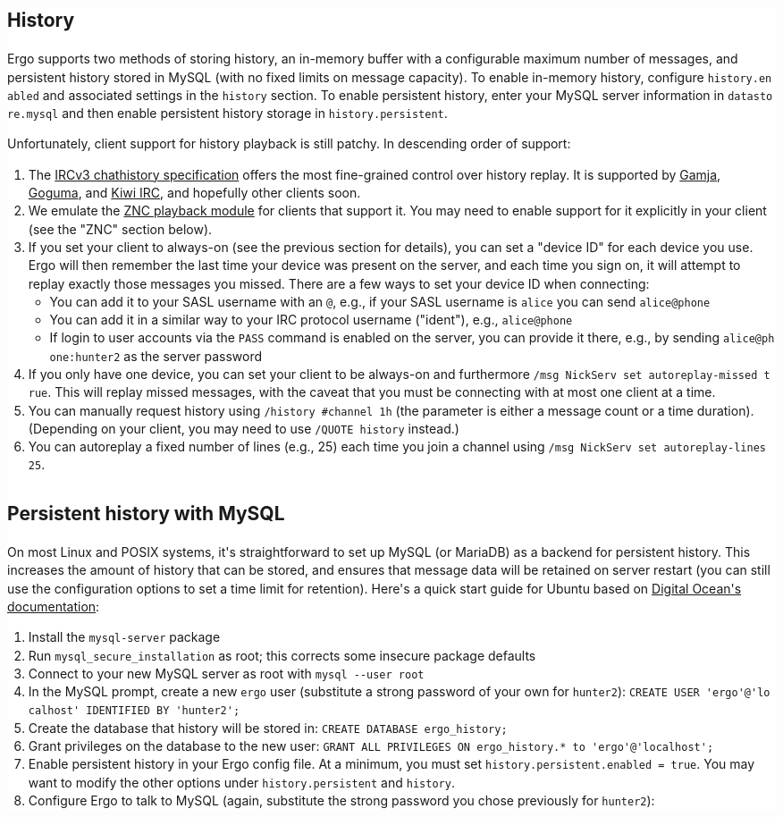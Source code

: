 
## History

Ergo supports two methods of storing history, an in-memory buffer with a configurable maximum number of messages, and persistent history stored in MySQL (with no fixed limits on message capacity). To enable in-memory history, configure `history.enabled` and associated settings in the `history` section. To enable persistent history, enter your MySQL server information in `datastore.mysql` and then enable persistent history storage in `history.persistent`.

Unfortunately, client support for history playback is still patchy. In descending order of support:

1. The [IRCv3 chathistory specification](https://ircv3.net/specs/extensions/chathistory) offers the most fine-grained control over history replay. It is supported by [Gamja](https://git.sr.ht/~emersion/gamja), [Goguma](https://sr.ht/~emersion/goguma/), and [Kiwi IRC](https://github.com/kiwiirc/kiwiirc), and hopefully other clients soon.
1. We emulate the [ZNC playback module](https://wiki.znc.in/Playback) for clients that support it. You may need to enable support for it explicitly in your client (see the "ZNC" section below).
1. If you set your client to always-on (see the previous section for details), you can set a "device ID" for each device you use. Ergo will then remember the last time your device was present on the server, and each time you sign on, it will attempt to replay exactly those messages you missed. There are a few ways to set your device ID when connecting:
    - You can add it to your SASL username with an `@`, e.g., if your SASL username is `alice` you can send `alice@phone`
    - You can add it in a similar way to your IRC protocol username ("ident"), e.g., `alice@phone`
    - If login to user accounts via the `PASS` command is enabled on the server, you can provide it there, e.g., by sending `alice@phone:hunter2` as the server password
1. If you only have one device, you can set your client to be always-on and furthermore `/msg NickServ set autoreplay-missed true`. This will replay missed messages, with the caveat that you must be connecting with at most one client at a time.
1. You can manually request history using `/history #channel 1h` (the parameter is either a message count or a time duration). (Depending on your client, you may need to use `/QUOTE history` instead.)
1. You can autoreplay a fixed number of lines (e.g., 25) each time you join a channel using `/msg NickServ set autoreplay-lines 25`.


## Persistent history with MySQL

On most Linux and POSIX systems, it's straightforward to set up MySQL (or MariaDB) as a backend for persistent history. This increases the amount of history that can be stored, and ensures that message data will be retained on server restart (you can still use the configuration options to set a time limit for retention). Here's a quick start guide for Ubuntu based on [Digital Ocean's documentation](https://www.digitalocean.com/community/tutorials/how-to-install-mysql-on-ubuntu-20-04):

1. Install the `mysql-server` package
1. Run `mysql_secure_installation` as root; this corrects some insecure package defaults
1. Connect to your new MySQL server as root with `mysql --user root`
1. In the MySQL prompt, create a new `ergo` user (substitute a strong password of your own for `hunter2`): `CREATE USER 'ergo'@'localhost' IDENTIFIED BY 'hunter2';`
1. Create the database that history will be stored in: `CREATE DATABASE ergo_history;`
1. Grant privileges on the database to the new user: `GRANT ALL PRIVILEGES ON ergo_history.* to 'ergo'@'localhost';`
1. Enable persistent history in your Ergo config file. At a minimum, you must set `history.persistent.enabled = true`. You may want to modify the other options under `history.persistent` and `history`.
1. Configure Ergo to talk to MySQL (again, substitute the strong password you chose previously for `hunter2`):
